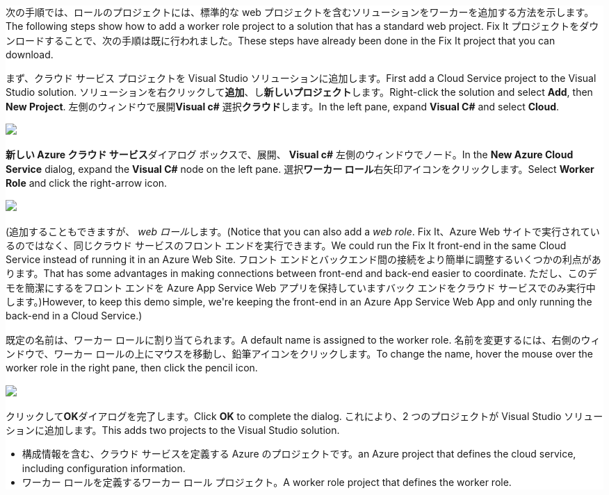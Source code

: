 <span data-ttu-id="10079-222">次の手順では、ロールのプロジェクトには、標準的な web プロジェクトを含むソリューションをワーカーを追加する方法を示します。</span><span class="sxs-lookup"><span data-stu-id="10079-222">The following steps show how to add a worker role project to a solution that has a standard web project.</span></span> <span data-ttu-id="10079-223">Fix It プロジェクトをダウンロードすることで、次の手順は既に行われました。</span><span class="sxs-lookup"><span data-stu-id="10079-223">These steps have already been done in the Fix It project that you can download.</span></span>

<span data-ttu-id="10079-224">まず、クラウド サービス プロジェクトを Visual Studio ソリューションに追加します。</span><span class="sxs-lookup"><span data-stu-id="10079-224">First add a Cloud Service project to the Visual Studio solution.</span></span> <span data-ttu-id="10079-225">ソリューションを右クリックして**追加**、し**新しいプロジェクト**します。</span><span class="sxs-lookup"><span data-stu-id="10079-225">Right-click the solution and select **Add**, then **New Project**.</span></span> <span data-ttu-id="10079-226">左側のウィンドウで展開**Visual c#** 選択**クラウド**します。</span><span class="sxs-lookup"><span data-stu-id="10079-226">In the left pane, expand **Visual C#** and select **Cloud**.</span></span>

[![](queue-centric-work-pattern/_static/image5.png)](queue-centric-work-pattern/_static/image4.png)

<span data-ttu-id="10079-227">**新しい Azure クラウド サービス**ダイアログ ボックスで、展開、 **Visual c#** 左側のウィンドウでノード。</span><span class="sxs-lookup"><span data-stu-id="10079-227">In the **New Azure Cloud Service** dialog, expand the **Visual C#** node on the left pane.</span></span> <span data-ttu-id="10079-228">選択**ワーカー ロール**右矢印アイコンをクリックします。</span><span class="sxs-lookup"><span data-stu-id="10079-228">Select **Worker Role** and click the right-arrow icon.</span></span>

![](queue-centric-work-pattern/_static/image6.png)

<span data-ttu-id="10079-229">(追加することもできますが、 *web ロール*します。</span><span class="sxs-lookup"><span data-stu-id="10079-229">(Notice that you can also add a *web role*.</span></span> <span data-ttu-id="10079-230">Fix It、Azure Web サイトで実行されているのではなく、同じクラウド サービスのフロント エンドを実行できます。</span><span class="sxs-lookup"><span data-stu-id="10079-230">We could run the Fix It front-end in the same Cloud Service instead of running it in an Azure Web Site.</span></span> <span data-ttu-id="10079-231">フロント エンドとバックエンド間の接続をより簡単に調整するいくつかの利点があります。</span><span class="sxs-lookup"><span data-stu-id="10079-231">That has some advantages in making connections between front-end and back-end easier to coordinate.</span></span> <span data-ttu-id="10079-232">ただし、このデモを簡潔にするをフロント エンドを Azure App Service Web アプリを保持していますバック エンドをクラウド サービスでのみ実行中します。)</span><span class="sxs-lookup"><span data-stu-id="10079-232">However, to keep this demo simple, we're keeping the front-end in an Azure App Service Web App and only running the back-end in a Cloud Service.)</span></span>

<span data-ttu-id="10079-233">既定の名前は、ワーカー ロールに割り当てられます。</span><span class="sxs-lookup"><span data-stu-id="10079-233">A default name is assigned to the worker role.</span></span> <span data-ttu-id="10079-234">名前を変更するには、右側のウィンドウで、ワーカー ロールの上にマウスを移動し、鉛筆アイコンをクリックします。</span><span class="sxs-lookup"><span data-stu-id="10079-234">To change the name, hover the mouse over the worker role in the right pane, then click the pencil icon.</span></span>

![](queue-centric-work-pattern/_static/image7.png)

<span data-ttu-id="10079-235">クリックして**OK**ダイアログを完了します。</span><span class="sxs-lookup"><span data-stu-id="10079-235">Click **OK** to complete the dialog.</span></span> <span data-ttu-id="10079-236">これにより、2 つのプロジェクトが Visual Studio ソリューションに追加します。</span><span class="sxs-lookup"><span data-stu-id="10079-236">This adds two projects to the Visual Studio solution.</span></span>

- <span data-ttu-id="10079-237">構成情報を含む、クラウド サービスを定義する Azure のプロジェクトです。</span><span class="sxs-lookup"><span data-stu-id="10079-237">an Azure project that defines the cloud service, including configuration information.</span></span>
- <span data-ttu-id="10079-238">ワーカー ロールを定義するワーカー ロール プロジェクト。</span><span class="sxs-lookup"><span data-stu-id="10079-238">A worker role project that defines the worker role.</span></span>
